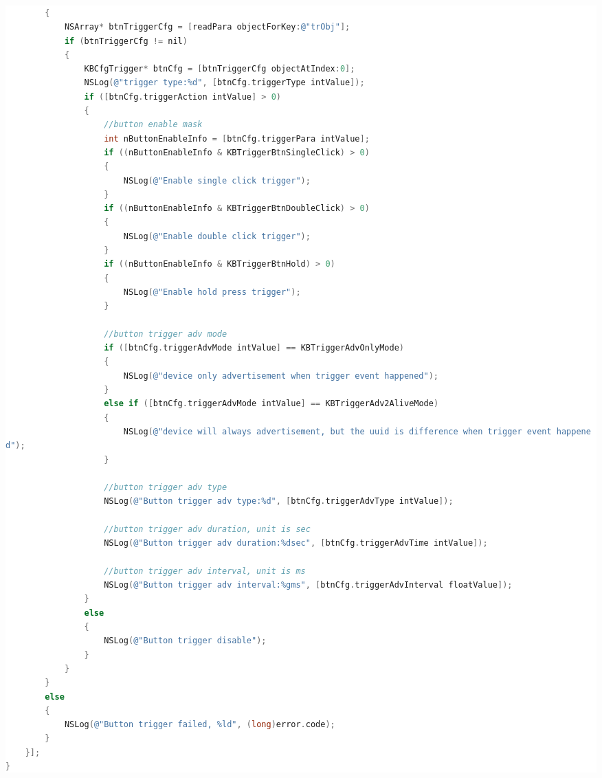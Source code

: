 ```objective-c
        {
            NSArray* btnTriggerCfg = [readPara objectForKey:@"trObj"];
            if (btnTriggerCfg != nil)
            {
                KBCfgTrigger* btnCfg = [btnTriggerCfg objectAtIndex:0];
                NSLog(@"trigger type:%d", [btnCfg.triggerType intValue]);
                if ([btnCfg.triggerAction intValue] > 0)
                {
                    //button enable mask
                    int nButtonEnableInfo = [btnCfg.triggerPara intValue];
                    if ((nButtonEnableInfo & KBTriggerBtnSingleClick) > 0)
                    {
                        NSLog(@"Enable single click trigger");
                    }
                    if ((nButtonEnableInfo & KBTriggerBtnDoubleClick) > 0)
                    {
                        NSLog(@"Enable double click trigger");
                    }
                    if ((nButtonEnableInfo & KBTriggerBtnHold) > 0)
                    {
                        NSLog(@"Enable hold press trigger");
                    }

                    //button trigger adv mode
                    if ([btnCfg.triggerAdvMode intValue] == KBTriggerAdvOnlyMode)
                    {
                        NSLog(@"device only advertisement when trigger event happened");
                    }
                    else if ([btnCfg.triggerAdvMode intValue] == KBTriggerAdv2AliveMode)
                    {
                        NSLog(@"device will always advertisement, but the uuid is difference when trigger event happened");
                    }

                    //button trigger adv type
                    NSLog(@"Button trigger adv type:%d", [btnCfg.triggerAdvType intValue]);

                    //button trigger adv duration, unit is sec
                    NSLog(@"Button trigger adv duration:%dsec", [btnCfg.triggerAdvTime intValue]);

                    //button trigger adv interval, unit is ms
                    NSLog(@"Button trigger adv interval:%gms", [btnCfg.triggerAdvInterval floatValue]);
                }
                else
                {
                    NSLog(@"Button trigger disable");
                }
            }
        }
        else
        {
            NSLog(@"Button trigger failed, %ld", (long)error.code);
        }
    }];
}

 ```
